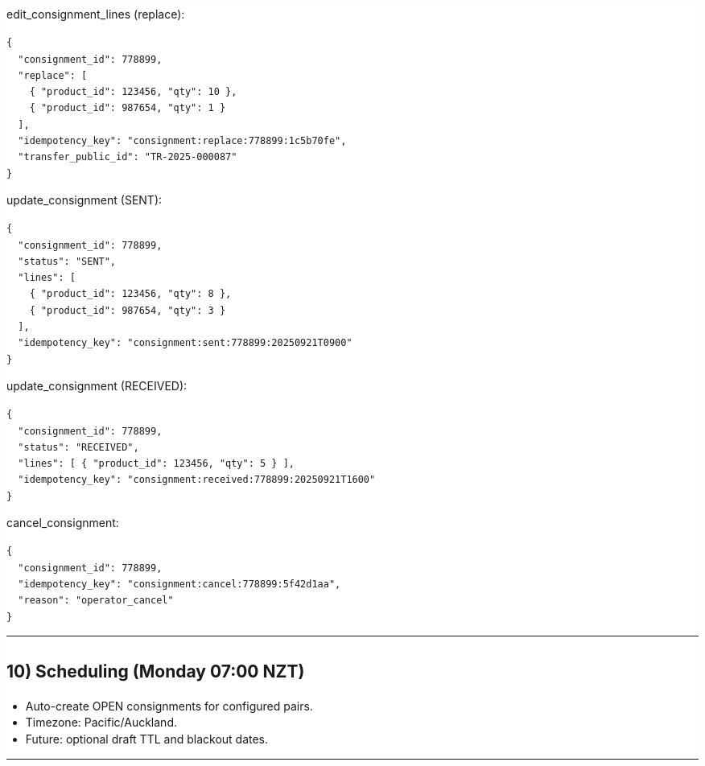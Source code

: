 edit_consignment_lines (replace):
```
{
  "consignment_id": 778899,
  "replace": [
    { "product_id": 123456, "qty": 10 },
    { "product_id": 987654, "qty": 1 }
  ],
  "idempotency_key": "consignment:replace:778899:1c5b70fe",
  "transfer_public_id": "TR-2025-000087"
}
```

update_consignment (SENT):
```
{
  "consignment_id": 778899,
  "status": "SENT",
  "lines": [
    { "product_id": 123456, "qty": 8 },
    { "product_id": 987654, "qty": 3 }
  ],
  "idempotency_key": "consignment:sent:778899:20250921T0900"
}
```

update_consignment (RECEIVED):
```
{
  "consignment_id": 778899,
  "status": "RECEIVED",
  "lines": [ { "product_id": 123456, "qty": 5 } ],
  "idempotency_key": "consignment:received:778899:20250921T1600"
}
```

cancel_consignment:
```
{
  "consignment_id": 778899,
  "idempotency_key": "consignment:cancel:778899:5f42d1aa",
  "reason": "operator_cancel"
}
```

---

## 10) Scheduling (Monday 07:00 NZT)

- Auto-create OPEN consignments for configured pairs.
- Timezone: Pacific/Auckland.
- Future: optional draft TTL and blackout dates.

---

